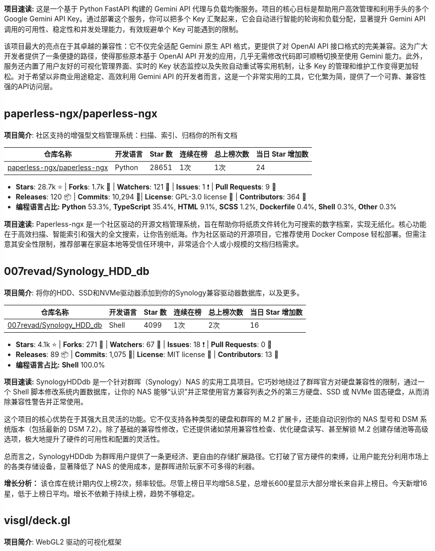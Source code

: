
**项目速读:** 这是一个基于 Python FastAPI 构建的 Gemini API 代理与负载均衡服务。项目的核心目标是帮助用户高效管理和利用手头的多个 Google Gemini API Key。通过部署这个服务，你可以把多个 Key 汇聚起来，它会自动进行智能的轮询和负载分配，显著提升 Gemini API 调用的可用性、稳定性和并发处理能力，有效规避单个 Key 可能遇到的限制。

该项目最大的亮点在于其卓越的兼容性：它不仅完全适配 Gemini 原生 API 格式，更提供了对 OpenAI API 接口格式的完美兼容。这为广大开发者提供了一条便捷的路径，使得那些原本基于 OpenAI API 开发的应用，几乎无需修改代码即可顺畅切换至使用 Gemini 能力。此外，服务还内置了用户友好的可视化管理界面、实时的 Key 状态监控以及失败自动重试等实用机制，让多 Key 的管理和维护工作变得更加轻松。对于希望以非商业用途稳定、高效利用 Gemini API 的开发者而言，这是一个非常实用的工具，它化繁为简，提供了一个可靠、兼容性强的API访问层。

## paperless-ngx/paperless-ngx

**项目简介**: 社区支持的增强型文档管理系统：扫描、索引、归档你的所有文档

| 仓库名称  | 开发语言 | Star 数 | 连续在榜 | 总上榜次数 | 当日 Star 增加数 |
| -------  | ------- | ------- | -------- | ---------- | --------------- |
| [paperless-ngx/paperless-ngx](https://github.com/paperless-ngx/paperless-ngx)  | Python | 28651 | 1次 | 1次 | 24 |

- **Stars**: 28.7k ⭐ | **Forks**: 1.7k 🔄 | **Watchers**: 121 👀 | **Issues**: 1 ❗ | **Pull Requests**: 9 🔀
- **Releases**: 120 📦 | **Commits**: 10,294 📝| **License**: GPL-3.0 license 📜 | **Contributors**: 364 👥 
- **编程语言占比:** **Python** 53.3%, **TypeScript** 35.4%, **HTML** 9.1%, **SCSS** 1.2%, **Dockerfile** 0.4%, **Shell** 0.3%, **Other** 0.3%


**项目速读:** Paperless-ngx 是一个社区驱动的开源文档管理系统，旨在帮助你将纸质文件转化为可搜索的数字档案，实现无纸化。核心功能在于高效扫描、智能索引和强大的全文搜索，让你告别纸海。作为社区驱动的开源项目，它推荐使用 Docker Compose 轻松部署。但需注意其安全性限制，推荐部署在家庭本地等受信任环境中，非常适合个人或小规模的文档归档需求。

## 007revad/Synology_HDD_db

**项目简介**: 将你的HDD、SSD和NVMe驱动器添加到你的Synology兼容驱动器数据库，以及更多。

| 仓库名称  | 开发语言 | Star 数 | 连续在榜 | 总上榜次数 | 当日 Star 增加数 |
| -------  | ------- | ------- | -------- | ---------- | --------------- |
| [007revad/Synology_HDD_db](https://github.com/007revad/Synology_HDD_db)  | Shell | 4099 | 1次 | 2次 | 16 |

- **Stars**: 4.1k ⭐ | **Forks**: 271 🔄 | **Watchers**: 67 👀 | **Issues**: 18 ❗ | **Pull Requests**: 0 🔀
- **Releases**: 89 📦 | **Commits**: 1,075 📝| **License**: MIT license 📜 | **Contributors**: 13 👥 
- **编程语言占比:** **Shell** 100.0%


**项目速读:** SynologyHDDdb 是一个针对群晖（Synology）NAS 的实用工具项目。它巧妙地绕过了群晖官方对硬盘兼容性的限制，通过一个 Shell 脚本修改系统内置数据库，让你的 NAS 能够“认识”并正常使用官方兼容列表之外的第三方硬盘、SSD 或 NVMe 固态硬盘，从而消除兼容性警告并正常使用。

这个项目的核心优势在于其强大且灵活的功能。它不仅支持各种类型的硬盘和群晖的 M.2 扩展卡，还能自动识别你的 NAS 型号和 DSM 系统版本（包括最新的 DSM 7.2）。除了基础的兼容性修改，它还提供诸如禁用兼容性检查、优化硬盘读写、甚至解锁 M.2 创建存储池等高级选项，极大地提升了硬件的可用性和配置的灵活性。

总而言之，SynologyHDDdb 为群晖用户提供了一条更经济、更自由的存储扩展路径。它打破了官方硬件的束缚，让用户能充分利用市场上的各类存储设备，显著降低了 NAS 的使用成本，是群晖进阶玩家不可多得的利器。

**增长分析：** 该仓库在统计期内仅上榜2次，频率较低。尽管上榜日平均增58.5星，总增长600星显示大部分增长来自非上榜日。今天新增16星，低于上榜日平均。增长不依赖于持续上榜，趋势不够稳定。

## visgl/deck.gl

**项目简介**: WebGL2 驱动的可视化框架
